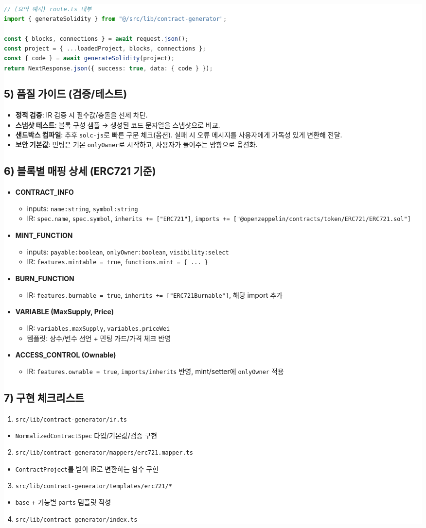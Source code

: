 ```ts
// (요약 예시) route.ts 내부
import { generateSolidity } from "@/src/lib/contract-generator";

const { blocks, connections } = await request.json();
const project = { ...loadedProject, blocks, connections };
const { code } = await generateSolidity(project);
return NextResponse.json({ success: true, data: { code } });
```

## 5) 품질 가이드 (검증/테스트)

- **정적 검증**: IR 검증 시 필수값/충돌을 선제 차단.
- **스냅샷 테스트**: 블록 구성 샘플 → 생성된 코드 문자열을 스냅샷으로 비교.
- **샌드박스 컴파일**: 추후 `solc-js`로 빠른 구문 체크(옵션). 실패 시 오류 메시지를 사용자에게 가독성 있게 변환해 전달.
- **보안 기본값**: 민팅은 기본 `onlyOwner`로 시작하고, 사용자가 풀어주는 방향으로 옵션화.

## 6) 블록별 매핑 상세 (ERC721 기준)

- **CONTRACT_INFO**

  - inputs: `name:string`, `symbol:string`
  - IR: `spec.name`, `spec.symbol`, `inherits += ["ERC721"]`, `imports += ["@openzeppelin/contracts/token/ERC721/ERC721.sol"]`

- **MINT_FUNCTION**

  - inputs: `payable:boolean`, `onlyOwner:boolean`, `visibility:select`
  - IR: `features.mintable = true`, `functions.mint = { ... }`

- **BURN_FUNCTION**

  - IR: `features.burnable = true`, `inherits += ["ERC721Burnable"]`, 해당 import 추가

- **VARIABLE (MaxSupply, Price)**

  - IR: `variables.maxSupply`, `variables.priceWei`
  - 템플릿: 상수/변수 선언 + 민팅 가드/가격 체크 반영

- **ACCESS_CONTROL (Ownable)**
  - IR: `features.ownable = true`, `imports/inherits` 반영, mint/setter에 `onlyOwner` 적용

## 7) 구현 체크리스트

1. `src/lib/contract-generator/ir.ts`

- `NormalizedContractSpec` 타입/기본값/검증 구현

2. `src/lib/contract-generator/mappers/erc721.mapper.ts`

- `ContractProject`를 받아 IR로 변환하는 함수 구현

3. `src/lib/contract-generator/templates/erc721/*`

- `base` + 기능별 `parts` 템플릿 작성

4. `src/lib/contract-generator/index.ts`
